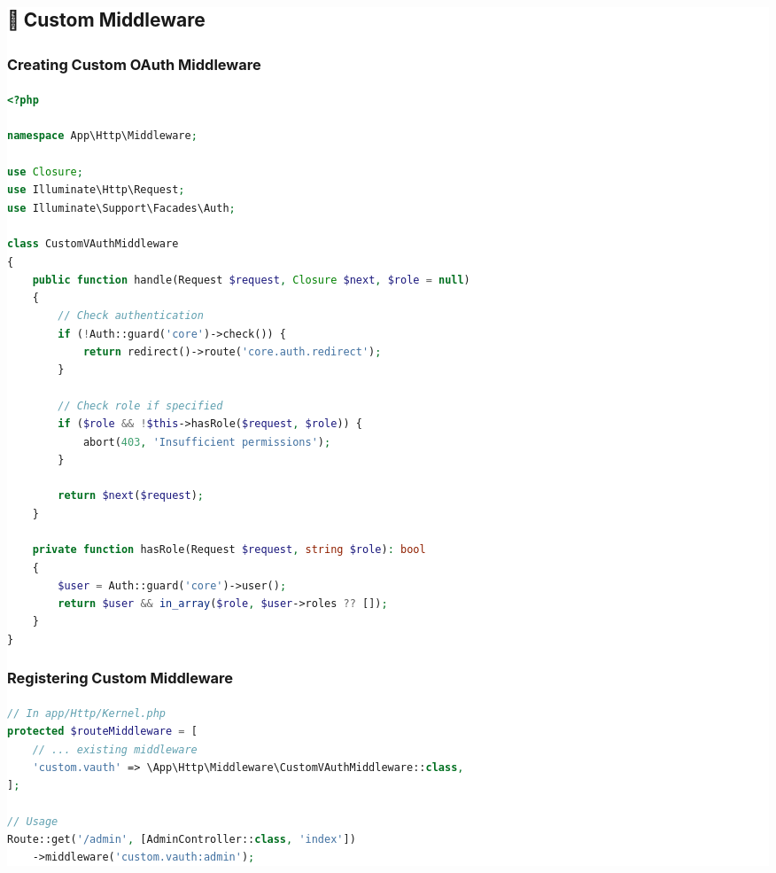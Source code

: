 ## 🔧 Custom Middleware

### Creating Custom OAuth Middleware

```php
<?php

namespace App\Http\Middleware;

use Closure;
use Illuminate\Http\Request;
use Illuminate\Support\Facades\Auth;

class CustomVAuthMiddleware
{
    public function handle(Request $request, Closure $next, $role = null)
    {
        // Check authentication
        if (!Auth::guard('core')->check()) {
            return redirect()->route('core.auth.redirect');
        }

        // Check role if specified
        if ($role && !$this->hasRole($request, $role)) {
            abort(403, 'Insufficient permissions');
        }

        return $next($request);
    }

    private function hasRole(Request $request, string $role): bool
    {
        $user = Auth::guard('core')->user();
        return $user && in_array($role, $user->roles ?? []);
    }
}
```

### Registering Custom Middleware

```php
// In app/Http/Kernel.php
protected $routeMiddleware = [
    // ... existing middleware
    'custom.vauth' => \App\Http\Middleware\CustomVAuthMiddleware::class,
];

// Usage
Route::get('/admin', [AdminController::class, 'index'])
    ->middleware('custom.vauth:admin');
```
